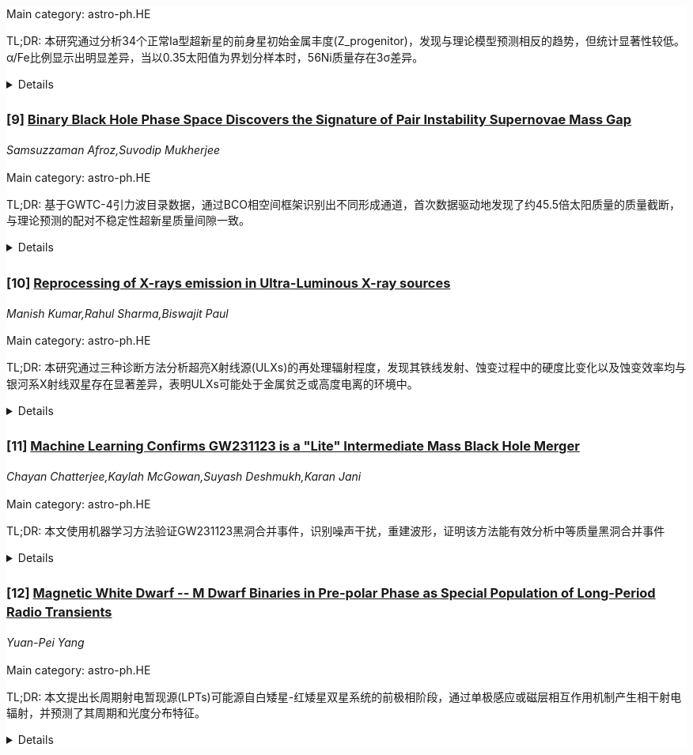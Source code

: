 Main category: astro-ph.HE

TL;DR: 本研究通过分析34个正常Ia型超新星的前身星初始金属丰度(Z_progenitor)，发现与理论模型预测相反的趋势，但统计显著性较低。α/Fe比例显示出明显差异，当以0.35太阳值为界划分样本时，56Ni质量存在3σ差异。


<details><summary>Details</summary></details>


### [9] [Binary Black Hole Phase Space Discovers the Signature of Pair Instability Supernovae Mass Gap](https://arxiv.org/abs/2509.09123)
*Samsuzzaman Afroz,Suvodip Mukherjee*

Main category: astro-ph.HE

TL;DR: 基于GWTC-4引力波目录数据，通过BCO相空间框架识别出不同形成通道，首次数据驱动地发现了约45.5倍太阳质量的质量截断，与理论预测的配对不稳定性超新星质量间隙一致。


<details><summary>Details</summary></details>


### [10] [Reprocessing of X-rays emission in Ultra-Luminous X-ray sources](https://arxiv.org/abs/2509.09133)
*Manish Kumar,Rahul Sharma,Biswajit Paul*

Main category: astro-ph.HE

TL;DR: 本研究通过三种诊断方法分析超亮X射线源(ULXs)的再处理辐射程度，发现其铁线发射、蚀变过程中的硬度比变化以及蚀变效率均与银河系X射线双星存在显著差异，表明ULXs可能处于金属贫乏或高度电离的环境中。


<details><summary>Details</summary></details>


### [11] [Machine Learning Confirms GW231123 is a "Lite" Intermediate Mass Black Hole Merger](https://arxiv.org/abs/2509.09161)
*Chayan Chatterjee,Kaylah McGowan,Suyash Deshmukh,Karan Jani*

Main category: astro-ph.HE

TL;DR: 本文使用机器学习方法验证GW231123黑洞合并事件，识别噪声干扰，重建波形，证明该方法能有效分析中等质量黑洞合并事件


<details><summary>Details</summary></details>


### [12] [Magnetic White Dwarf -- M Dwarf Binaries in Pre-polar Phase as Special Population of Long-Period Radio Transients](https://arxiv.org/abs/2509.09224)
*Yuan-Pei Yang*

Main category: astro-ph.HE

TL;DR: 本文提出长周期射电暂现源(LPTs)可能源自白矮星-红矮星双星系统的前极相阶段，通过单极感应或磁层相互作用机制产生相干射电辐射，并预测了其周期和光度分布特征。


<details><summary>Details</summary></details>

